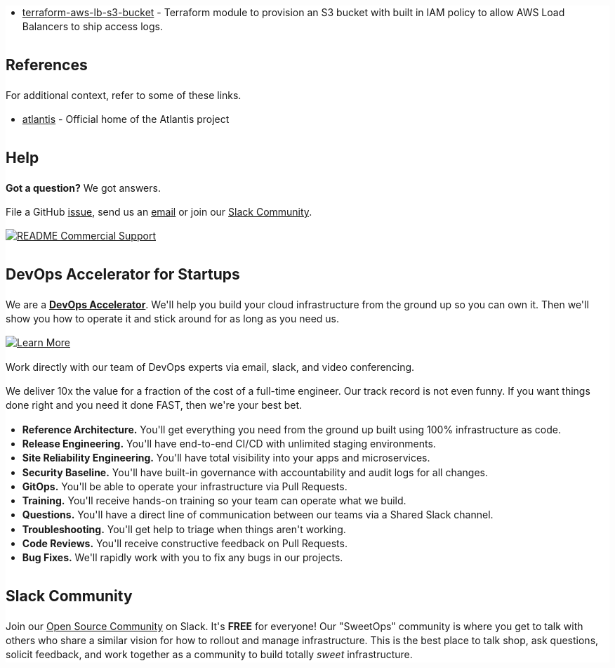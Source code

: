 - [terraform-aws-lb-s3-bucket](https://github.com/cloudposse/terraform-aws-lb-s3-bucket) - Terraform module to provision an S3 bucket with built in IAM policy to allow AWS Load Balancers to ship access logs.


## References

For additional context, refer to some of these links.

- [atlantis](https://runatlantis.io) - Official home of the Atlantis project


## Help

**Got a question?** We got answers.

File a GitHub [issue](https://github.com/cloudposse/terraform-aws-ecs-atlantis/issues), send us an [email][email] or join our [Slack Community][slack].

[![README Commercial Support][readme_commercial_support_img]][readme_commercial_support_link]

## DevOps Accelerator for Startups


We are a [**DevOps Accelerator**][commercial_support]. We'll help you build your cloud infrastructure from the ground up so you can own it. Then we'll show you how to operate it and stick around for as long as you need us.

[![Learn More](https://img.shields.io/badge/learn%20more-success.svg?style=for-the-badge)][commercial_support]

Work directly with our team of DevOps experts via email, slack, and video conferencing.

We deliver 10x the value for a fraction of the cost of a full-time engineer. Our track record is not even funny. If you want things done right and you need it done FAST, then we're your best bet.

- **Reference Architecture.** You'll get everything you need from the ground up built using 100% infrastructure as code.
- **Release Engineering.** You'll have end-to-end CI/CD with unlimited staging environments.
- **Site Reliability Engineering.** You'll have total visibility into your apps and microservices.
- **Security Baseline.** You'll have built-in governance with accountability and audit logs for all changes.
- **GitOps.** You'll be able to operate your infrastructure via Pull Requests.
- **Training.** You'll receive hands-on training so your team can operate what we build.
- **Questions.** You'll have a direct line of communication between our teams via a Shared Slack channel.
- **Troubleshooting.** You'll get help to triage when things aren't working.
- **Code Reviews.** You'll receive constructive feedback on Pull Requests.
- **Bug Fixes.** We'll rapidly work with you to fix any bugs in our projects.

## Slack Community

Join our [Open Source Community][slack] on Slack. It's **FREE** for everyone! Our "SweetOps" community is where you get to talk with others who share a similar vision for how to rollout and manage infrastructure. This is the best place to talk shop, ask questions, solicit feedback, and work together as a community to build totally *sweet* infrastructure.


  [joshmyers_homepage]: https://github.com/joshmyers
  [joshmyers_avatar]: https://img.cloudposse.com/150x150/https://github.com/joshmyers.png
  [osterman_homepage]: https://github.com/osterman
  [osterman_avatar]: https://img.cloudposse.com/150x150/https://github.com/osterman.png
  [aknysh_homepage]: https://github.com/aknysh
  [aknysh_avatar]: https://img.cloudposse.com/150x150/https://github.com/aknysh.png
  [goruha_homepage]: https://github.com/goruha
  [goruha_avatar]: https://img.cloudposse.com/150x150/https://github.com/goruha.png
  [logo]: https://cloudposse.com/logo-300x69.svg
  [docs]: https://cpco.io/docs?utm_source=github&utm_medium=readme&utm_campaign=cloudposse/terraform-aws-ecs-atlantis&utm_content=docs
  [website]: https://cpco.io/homepage?utm_source=github&utm_medium=readme&utm_campaign=cloudposse/terraform-aws-ecs-atlantis&utm_content=website
  [github]: https://cpco.io/github?utm_source=github&utm_medium=readme&utm_campaign=cloudposse/terraform-aws-ecs-atlantis&utm_content=github
  [jobs]: https://cpco.io/jobs?utm_source=github&utm_medium=readme&utm_campaign=cloudposse/terraform-aws-ecs-atlantis&utm_content=jobs
  [hire]: https://cpco.io/hire?utm_source=github&utm_medium=readme&utm_campaign=cloudposse/terraform-aws-ecs-atlantis&utm_content=hire
  [slack]: https://cpco.io/slack?utm_source=github&utm_medium=readme&utm_campaign=cloudposse/terraform-aws-ecs-atlantis&utm_content=slack
  [linkedin]: https://cpco.io/linkedin?utm_source=github&utm_medium=readme&utm_campaign=cloudposse/terraform-aws-ecs-atlantis&utm_content=linkedin
  [twitter]: https://cpco.io/twitter?utm_source=github&utm_medium=readme&utm_campaign=cloudposse/terraform-aws-ecs-atlantis&utm_content=twitter
  [testimonial]: https://cpco.io/leave-testimonial?utm_source=github&utm_medium=readme&utm_campaign=cloudposse/terraform-aws-ecs-atlantis&utm_content=testimonial
  [office_hours]: https://cloudposse.com/office-hours?utm_source=github&utm_medium=readme&utm_campaign=cloudposse/terraform-aws-ecs-atlantis&utm_content=office_hours
  [newsletter]: https://cpco.io/newsletter?utm_source=github&utm_medium=readme&utm_campaign=cloudposse/terraform-aws-ecs-atlantis&utm_content=newsletter
  [discourse]: https://ask.sweetops.com/?utm_source=github&utm_medium=readme&utm_campaign=cloudposse/terraform-aws-ecs-atlantis&utm_content=discourse
  [email]: https://cpco.io/email?utm_source=github&utm_medium=readme&utm_campaign=cloudposse/terraform-aws-ecs-atlantis&utm_content=email
  [commercial_support]: https://cpco.io/commercial-support?utm_source=github&utm_medium=readme&utm_campaign=cloudposse/terraform-aws-ecs-atlantis&utm_content=commercial_support
  [we_love_open_source]: https://cpco.io/we-love-open-source?utm_source=github&utm_medium=readme&utm_campaign=cloudposse/terraform-aws-ecs-atlantis&utm_content=we_love_open_source
  [terraform_modules]: https://cpco.io/terraform-modules?utm_source=github&utm_medium=readme&utm_campaign=cloudposse/terraform-aws-ecs-atlantis&utm_content=terraform_modules
  [readme_header_img]: https://cloudposse.com/readme/header/img
  [readme_header_link]: https://cloudposse.com/readme/header/link?utm_source=github&utm_medium=readme&utm_campaign=cloudposse/terraform-aws-ecs-atlantis&utm_content=readme_header_link
  [readme_footer_img]: https://cloudposse.com/readme/footer/img
  [readme_footer_link]: https://cloudposse.com/readme/footer/link?utm_source=github&utm_medium=readme&utm_campaign=cloudposse/terraform-aws-ecs-atlantis&utm_content=readme_footer_link
  [readme_commercial_support_img]: https://cloudposse.com/readme/commercial-support/img
  [readme_commercial_support_link]: https://cloudposse.com/readme/commercial-support/link?utm_source=github&utm_medium=readme&utm_campaign=cloudposse/terraform-aws-ecs-atlantis&utm_content=readme_commercial_support_link
  [share_twitter]: https://twitter.com/intent/tweet/?text=terraform-aws-ecs-atlantis&url=https://github.com/cloudposse/terraform-aws-ecs-atlantis
  [share_linkedin]: https://www.linkedin.com/shareArticle?mini=true&title=terraform-aws-ecs-atlantis&url=https://github.com/cloudposse/terraform-aws-ecs-atlantis
  [share_reddit]: https://reddit.com/submit/?url=https://github.com/cloudposse/terraform-aws-ecs-atlantis
  [share_facebook]: https://facebook.com/sharer/sharer.php?u=https://github.com/cloudposse/terraform-aws-ecs-atlantis
  [share_googleplus]: https://plus.google.com/share?url=https://github.com/cloudposse/terraform-aws-ecs-atlantis
  [share_email]: mailto:?subject=terraform-aws-ecs-atlantis&body=https://github.com/cloudposse/terraform-aws-ecs-atlantis
  [beacon]: https://ga-beacon.cloudposse.com/UA-76589703-4/cloudposse/terraform-aws-ecs-atlantis?pixel&cs=github&cm=readme&an=terraform-aws-ecs-atlantis